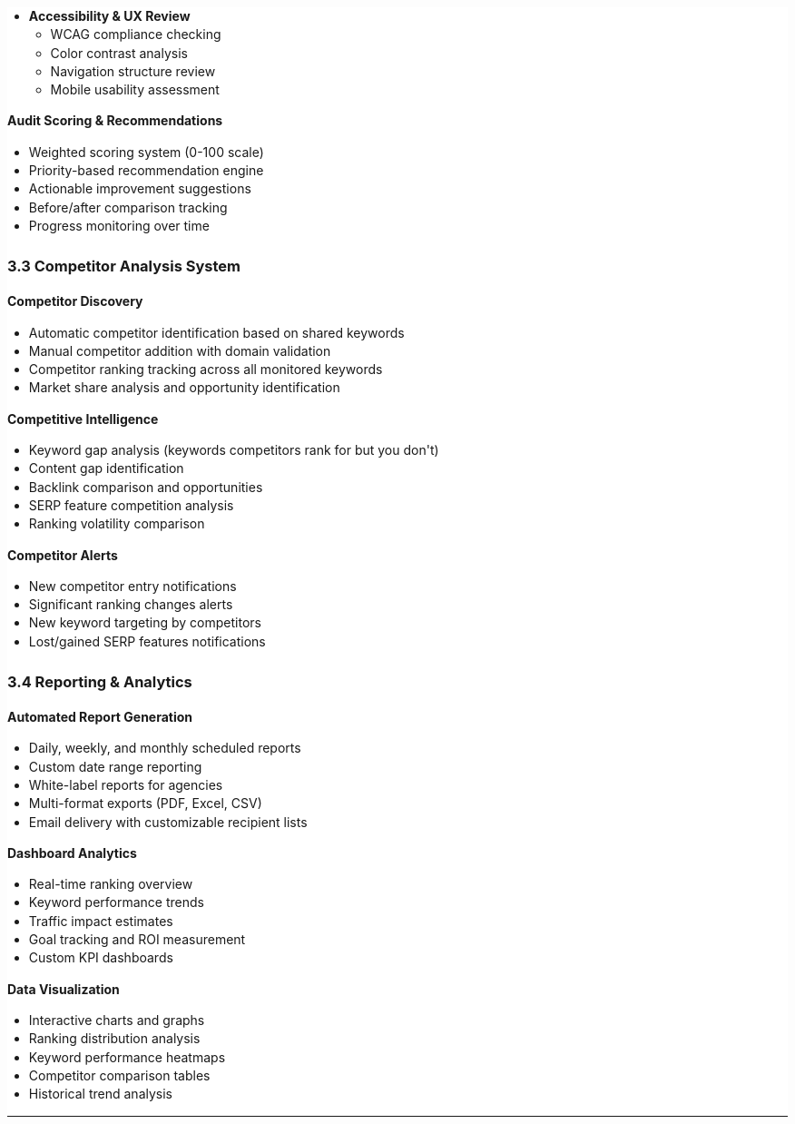 - **Accessibility & UX Review**
  - WCAG compliance checking
  - Color contrast analysis
  - Navigation structure review
  - Mobile usability assessment

**Audit Scoring & Recommendations**
- Weighted scoring system (0-100 scale)
- Priority-based recommendation engine
- Actionable improvement suggestions
- Before/after comparison tracking
- Progress monitoring over time

### 3.3 Competitor Analysis System

**Competitor Discovery**
- Automatic competitor identification based on shared keywords
- Manual competitor addition with domain validation
- Competitor ranking tracking across all monitored keywords
- Market share analysis and opportunity identification

**Competitive Intelligence**
- Keyword gap analysis (keywords competitors rank for but you don't)
- Content gap identification
- Backlink comparison and opportunities
- SERP feature competition analysis
- Ranking volatility comparison

**Competitor Alerts**
- New competitor entry notifications
- Significant ranking changes alerts
- New keyword targeting by competitors
- Lost/gained SERP features notifications

### 3.4 Reporting & Analytics

**Automated Report Generation**
- Daily, weekly, and monthly scheduled reports
- Custom date range reporting
- White-label reports for agencies
- Multi-format exports (PDF, Excel, CSV)
- Email delivery with customizable recipient lists

**Dashboard Analytics**
- Real-time ranking overview
- Keyword performance trends
- Traffic impact estimates
- Goal tracking and ROI measurement
- Custom KPI dashboards

**Data Visualization**
- Interactive charts and graphs
- Ranking distribution analysis
- Keyword performance heatmaps
- Competitor comparison tables
- Historical trend analysis

---